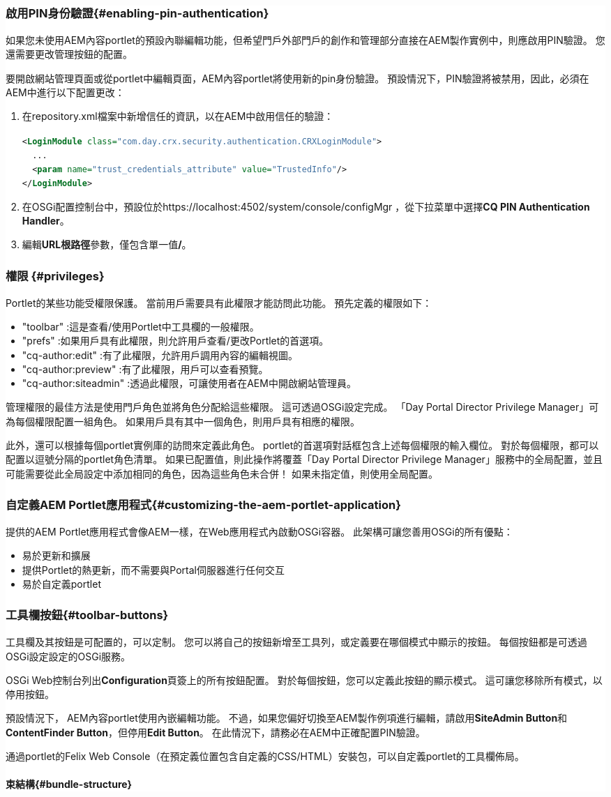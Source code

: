 ### 啟用PIN身份驗證{#enabling-pin-authentication}

如果您未使用AEM內容portlet的預設內聯編輯功能，但希望門戶外部門戶的創作和管理部分直接在AEM製作實例中，則應啟用PIN驗證。 您還需要更改管理按鈕的配置。

要開啟網站管理頁面或從portlet中編輯頁面，AEM內容portlet將使用新的pin身份驗證。 預設情況下，PIN驗證將被禁用，因此，必須在AEM中進行以下配置更改：

1. 在repository.xml檔案中新增信任的資訊，以在AEM中啟用信任的驗證：

   ```xml
   <LoginModule class="com.day.crx.security.authentication.CRXLoginModule">
     ...
     <param name="trust_credentials_attribute" value="TrustedInfo"/>
   </LoginModule>
   ```

1. 在OSGi配置控制台中，預設位於https://localhost:4502/system/console/configMgr ，從下拉菜單中選擇&#x200B;**CQ PIN Authentication Handler**。
1. 編輯&#x200B;**URL根路徑**&#x200B;參數，僅包含單一值&#x200B;**/**。

### 權限 {#privileges}

Portlet的某些功能受權限保護。 當前用戶需要具有此權限才能訪問此功能。 預先定義的權限如下：

* &quot;toolbar&quot; :這是查看/使用Portlet中工具欄的一般權限。
* &quot;prefs&quot; :如果用戶具有此權限，則允許用戶查看/更改Portlet的首選項。
* &quot;cq-author:edit&quot; :有了此權限，允許用戶調用內容的編輯視圖。
* &quot;cq-author:preview&quot; :有了此權限，用戶可以查看預覽。
* &quot;cq-author:siteadmin&quot; :透過此權限，可讓使用者在AEM中開啟網站管理員。

管理權限的最佳方法是使用門戶角色並將角色分配給這些權限。 這可透過OSGi設定完成。 「Day Portal Director Privilege Manager」可為每個權限配置一組角色。 如果用戶具有其中一個角色，則用戶具有相應的權限。

此外，還可以根據每個portlet實例庫的訪問來定義此角色。 portlet的首選項對話框包含上述每個權限的輸入欄位。 對於每個權限，都可以配置以逗號分隔的portlet角色清單。 如果已配置值，則此操作將覆蓋「Day Portal Director Privilege Manager」服務中的全局配置，並且可能需要從此全局設定中添加相同的角色，因為這些角色未合併！ 如果未指定值，則使用全局配置。

### 自定義AEM Portlet應用程式{#customizing-the-aem-portlet-application}

提供的AEM Portlet應用程式會像AEM一樣，在Web應用程式內啟動OSGi容器。 此架構可讓您善用OSGi的所有優點：

* 易於更新和擴展
* 提供Portlet的熱更新，而不需要與Portal伺服器進行任何交互
* 易於自定義portlet

### 工具欄按鈕{#toolbar-buttons}

工具欄及其按鈕是可配置的，可以定制。 您可以將自己的按鈕新增至工具列，或定義要在哪個模式中顯示的按鈕。 每個按鈕都是可透過OSGi設定設定的OSGi服務。

OSGi Web控制台列出&#x200B;**Configuration**&#x200B;頁簽上的所有按鈕配置。 對於每個按鈕，您可以定義此按鈕的顯示模式。 這可讓您移除所有模式，以停用按鈕。

預設情況下， AEM內容portlet使用內嵌編輯功能。 不過，如果您偏好切換至AEM製作例項進行編輯，請啟用&#x200B;**SiteAdmin Button**&#x200B;和&#x200B;**ContentFinder Button**，但停用&#x200B;**Edit Button**。 在此情況下，請務必在AEM中正確配置PIN驗證。

通過portlet的Felix Web Console（在預定義位置包含自定義的CSS/HTML）安裝包，可以自定義portlet的工具欄佈局。

#### 束結構{#bundle-structure}
